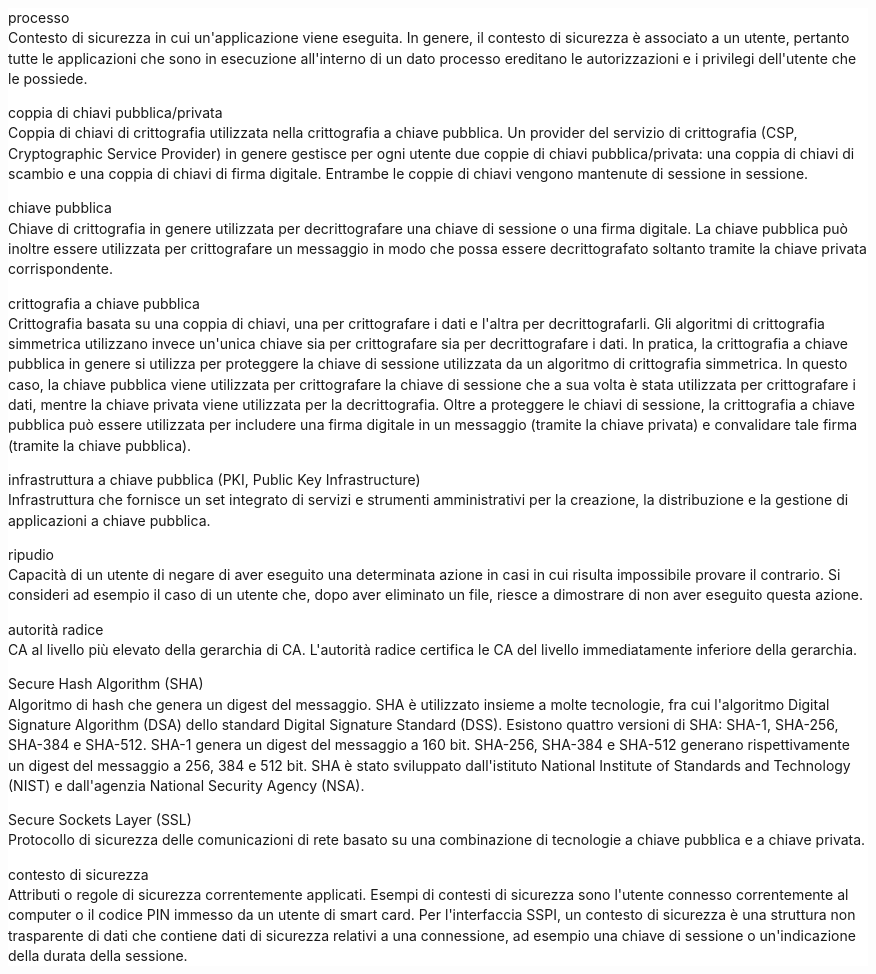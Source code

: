  processo  
 Contesto di sicurezza in cui un'applicazione viene eseguita. In genere, il contesto di sicurezza è associato a un utente, pertanto tutte le applicazioni che sono in esecuzione all'interno di un dato processo ereditano le autorizzazioni e i privilegi dell'utente che le possiede.  
  
 coppia di chiavi pubblica/privata  
 Coppia di chiavi di crittografia utilizzata nella crittografia a chiave pubblica. Un provider del servizio di crittografia (CSP, Cryptographic Service Provider) in genere gestisce per ogni utente due coppie di chiavi pubblica/privata: una coppia di chiavi di scambio e una coppia di chiavi di firma digitale. Entrambe le coppie di chiavi vengono mantenute di sessione in sessione.  
  
 chiave pubblica  
 Chiave di crittografia in genere utilizzata per decrittografare una chiave di sessione o una firma digitale. La chiave pubblica può inoltre essere utilizzata per crittografare un messaggio in modo che possa essere decrittografato soltanto tramite la chiave privata corrispondente.  
  
 crittografia a chiave pubblica  
 Crittografia basata su una coppia di chiavi, una per crittografare i dati e l'altra per decrittografarli. Gli algoritmi di crittografia simmetrica utilizzano invece un'unica chiave sia per crittografare sia per decrittografare i dati. In pratica, la crittografia a chiave pubblica in genere si utilizza per proteggere la chiave di sessione utilizzata da un algoritmo di crittografia simmetrica. In questo caso, la chiave pubblica viene utilizzata per crittografare la chiave di sessione che a sua volta è stata utilizzata per crittografare i dati, mentre la chiave privata viene utilizzata per la decrittografia. Oltre a proteggere le chiavi di sessione, la crittografia a chiave pubblica può essere utilizzata per includere una firma digitale in un messaggio (tramite la chiave privata) e convalidare tale firma (tramite la chiave pubblica).  
  
 infrastruttura a chiave pubblica (PKI, Public Key Infrastructure)  
 Infrastruttura che fornisce un set integrato di servizi e strumenti amministrativi per la creazione, la distribuzione e la gestione di applicazioni a chiave pubblica.  
  
 ripudio  
 Capacità di un utente di negare di aver eseguito una determinata azione in casi in cui risulta impossibile provare il contrario. Si consideri ad esempio il caso di un utente che, dopo aver eliminato un file, riesce a dimostrare di non aver eseguito questa azione.  
  
 autorità radice  
 CA al livello più elevato della gerarchia di CA. L'autorità radice certifica le CA del livello immediatamente inferiore della gerarchia.  
  
 Secure Hash Algorithm (SHA)  
 Algoritmo di hash che genera un digest del messaggio. SHA è utilizzato insieme a molte tecnologie, fra cui l'algoritmo Digital Signature Algorithm (DSA) dello standard Digital Signature Standard (DSS). Esistono quattro versioni di SHA: SHA-1, SHA-256, SHA-384 e SHA-512. SHA-1 genera un digest del messaggio a 160 bit. SHA-256, SHA-384 e SHA-512 generano rispettivamente un digest del messaggio a 256, 384 e 512 bit. SHA è stato sviluppato dall'istituto National Institute of Standards and Technology (NIST) e dall'agenzia National Security Agency (NSA).  
  
 Secure Sockets Layer (SSL)  
 Protocollo di sicurezza delle comunicazioni di rete basato su una combinazione di tecnologie a chiave pubblica e a chiave privata.  
  
 contesto di sicurezza  
 Attributi o regole di sicurezza correntemente applicati. Esempi di contesti di sicurezza sono l'utente connesso correntemente al computer o il codice PIN immesso da un utente di smart card. Per l'interfaccia SSPI, un contesto di sicurezza è una struttura non trasparente di dati che contiene dati di sicurezza relativi a una connessione, ad esempio una chiave di sessione o un'indicazione della durata della sessione.  
  